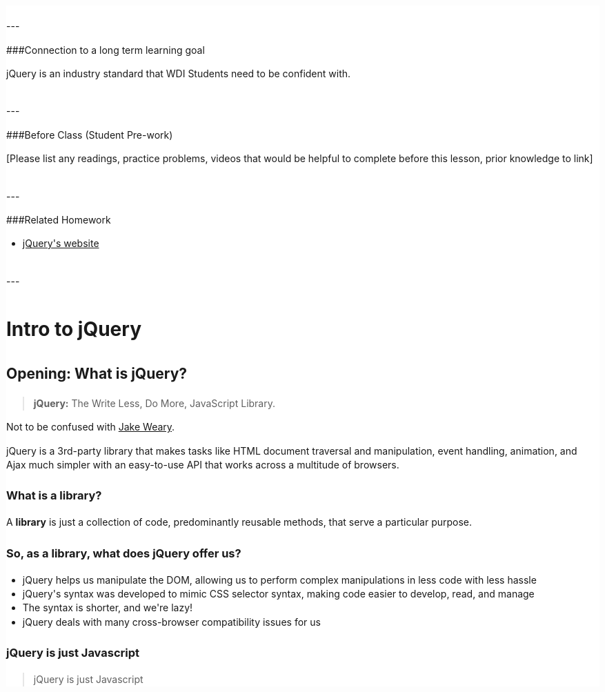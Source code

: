 <br>
---

###Connection to a long term learning goal 

jQuery is an industry standard that WDI Students need to be confident with.

<br>
---

###Before Class (Student Pre-work)

[Please list any readings, practice problems, videos that would be helpful to complete before this lesson, prior knowledge to link]

<br>
---

###Related Homework	

- [jQuery's website](http://code.jquery.com/)

<br>
---

Intro to jQuery
=====

## Opening: What is jQuery?

> **jQuery:** The Write Less, Do More, JavaScript Library.

Not to be confused with [Jake Weary](https://en.wikipedia.org/wiki/Jake_Weary).

jQuery is a 3rd-party library that makes tasks like HTML document traversal and manipulation, event handling, animation, and Ajax much simpler with an easy-to-use API that works across a multitude of browsers.

### What is a library?

A **library** is just a collection of code, predominantly reusable methods, that serve a particular purpose.

### So, as a library, what does jQuery offer us?

- jQuery helps us manipulate the DOM, allowing us to perform complex manipulations in less code with less hassle
- jQuery's syntax was developed to mimic CSS selector syntax, making code easier to develop, read, and manage
- The syntax is shorter, and we're lazy!
- jQuery deals with many cross-browser compatibility issues for us

### jQuery is just Javascript

> jQuery is just Javascript
